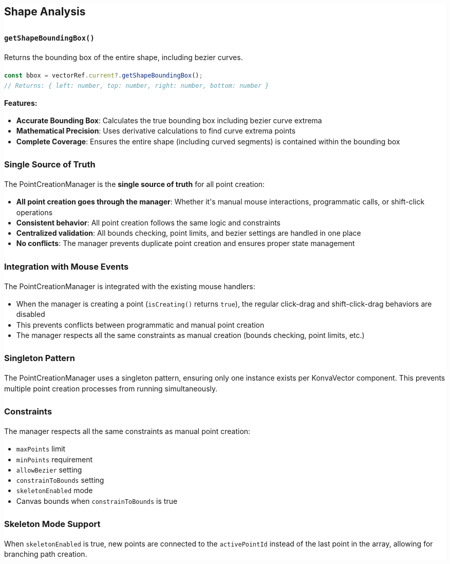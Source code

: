 ## Shape Analysis

### `getShapeBoundingBox()`
Returns the bounding box of the entire shape, including bezier curves.

```typescript
const bbox = vectorRef.current?.getShapeBoundingBox();
// Returns: { left: number, top: number, right: number, bottom: number }
```

**Features:**
- **Accurate Bounding Box**: Calculates the true bounding box including bezier curve extrema
- **Mathematical Precision**: Uses derivative calculations to find curve extrema points
- **Complete Coverage**: Ensures the entire shape (including curved segments) is contained within the bounding box

### Single Source of Truth

The PointCreationManager is the **single source of truth** for all point creation:

- **All point creation goes through the manager**: Whether it's manual mouse interactions, programmatic calls, or shift-click operations
- **Consistent behavior**: All point creation follows the same logic and constraints
- **Centralized validation**: All bounds checking, point limits, and bezier settings are handled in one place
- **No conflicts**: The manager prevents duplicate point creation and ensures proper state management

### Integration with Mouse Events

The PointCreationManager is integrated with the existing mouse handlers:

- When the manager is creating a point (`isCreating()` returns `true`), the
  regular click-drag and shift-click-drag behaviors are disabled
- This prevents conflicts between programmatic and manual point creation
- The manager respects all the same constraints as manual creation (bounds
  checking, point limits, etc.)

### Singleton Pattern

The PointCreationManager uses a singleton pattern, ensuring only one instance
exists per KonvaVector component. This prevents multiple point creation
processes from running simultaneously.

### Constraints

The manager respects all the same constraints as manual point creation:

- `maxPoints` limit
- `minPoints` requirement
- `allowBezier` setting
- `constrainToBounds` setting
- `skeletonEnabled` mode
- Canvas bounds when `constrainToBounds` is true

### Skeleton Mode Support

When `skeletonEnabled` is true, new points are connected to the `activePointId`
instead of the last point in the array, allowing for branching path creation.
